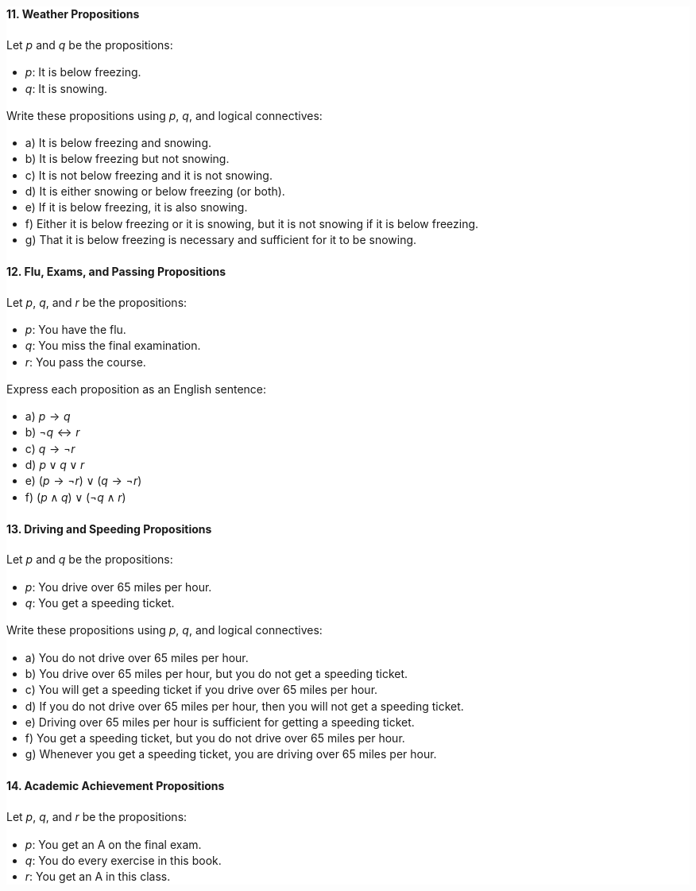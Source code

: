 #### 11. Weather Propositions

Let $p$ and $q$ be the propositions:

- $p$: It is below freezing.
- $q$: It is snowing.

Write these propositions using $p$, $q$, and logical connectives:

- a) It is below freezing and snowing.
- b) It is below freezing but not snowing.
- c) It is not below freezing and it is not snowing.
- d) It is either snowing or below freezing (or both).
- e) If it is below freezing, it is also snowing.
- f) Either it is below freezing or it is snowing, but it is not snowing if it is below freezing.
- g) That it is below freezing is necessary and sufficient for it to be snowing.

#### 12. Flu, Exams, and Passing Propositions

Let $p$, $q$, and $r$ be the propositions:

- $p$: You have the flu.
- $q$: You miss the final examination.
- $r$: You pass the course.

Express each proposition as an English sentence:

- a) $p \to q$
- b) $\neg q \leftrightarrow r$
- c) $q \to \neg r$
- d) $p \lor q \lor r$
- e) $(p \to \neg r) \lor (q \to \neg r)$
- f) $(p \land q) \lor (\neg q \land r)$

#### 13. Driving and Speeding Propositions

Let $p$ and $q$ be the propositions:

- $p$: You drive over 65 miles per hour.
- $q$: You get a speeding ticket.

Write these propositions using $p$, $q$, and logical connectives:

- a) You do not drive over 65 miles per hour.
- b) You drive over 65 miles per hour, but you do not get a speeding ticket.
- c) You will get a speeding ticket if you drive over 65 miles per hour.
- d) If you do not drive over 65 miles per hour, then you will not get a speeding ticket.
- e) Driving over 65 miles per hour is sufficient for getting a speeding ticket.
- f) You get a speeding ticket, but you do not drive over 65 miles per hour.
- g) Whenever you get a speeding ticket, you are driving over 65 miles per hour.

#### 14. Academic Achievement Propositions

Let $p$, $q$, and $r$ be the propositions:

- $p$: You get an A on the final exam.
- $q$: You do every exercise in this book.
- $r$: You get an A in this class.
